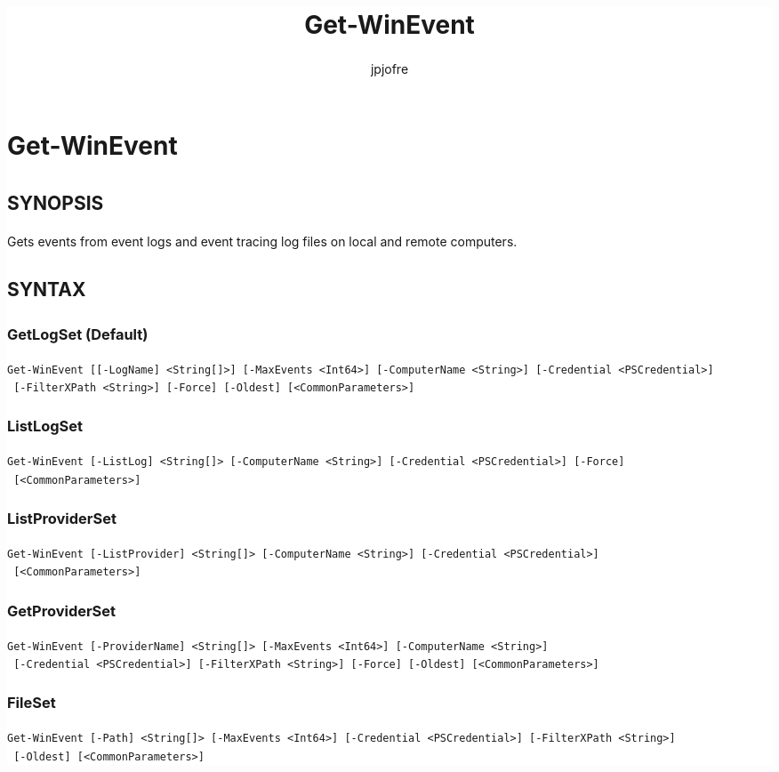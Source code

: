 ﻿---
author: jpjofre
description: 
external help file: Microsoft.PowerShell.Commands.Diagnostics.dll-Help.xml
keywords: powershell, cmdlet
manager: carolz
ms.date: 2016-10-11
ms.prod: powershell
ms.technology: powershell
ms.topic: reference
online version: http://go.microsoft.com/fwlink/?LinkId=821529
schema: 2.0.0
title: Get-WinEvent
---

# Get-WinEvent

## SYNOPSIS
Gets events from event logs and event tracing log files on local and remote computers.

## SYNTAX

### GetLogSet (Default)
```
Get-WinEvent [[-LogName] <String[]>] [-MaxEvents <Int64>] [-ComputerName <String>] [-Credential <PSCredential>]
 [-FilterXPath <String>] [-Force] [-Oldest] [<CommonParameters>]
```

### ListLogSet
```
Get-WinEvent [-ListLog] <String[]> [-ComputerName <String>] [-Credential <PSCredential>] [-Force]
 [<CommonParameters>]
```

### ListProviderSet
```
Get-WinEvent [-ListProvider] <String[]> [-ComputerName <String>] [-Credential <PSCredential>]
 [<CommonParameters>]
```

### GetProviderSet
```
Get-WinEvent [-ProviderName] <String[]> [-MaxEvents <Int64>] [-ComputerName <String>]
 [-Credential <PSCredential>] [-FilterXPath <String>] [-Force] [-Oldest] [<CommonParameters>]
```

### FileSet
```
Get-WinEvent [-Path] <String[]> [-MaxEvents <Int64>] [-Credential <PSCredential>] [-FilterXPath <String>]
 [-Oldest] [<CommonParameters>]
```
